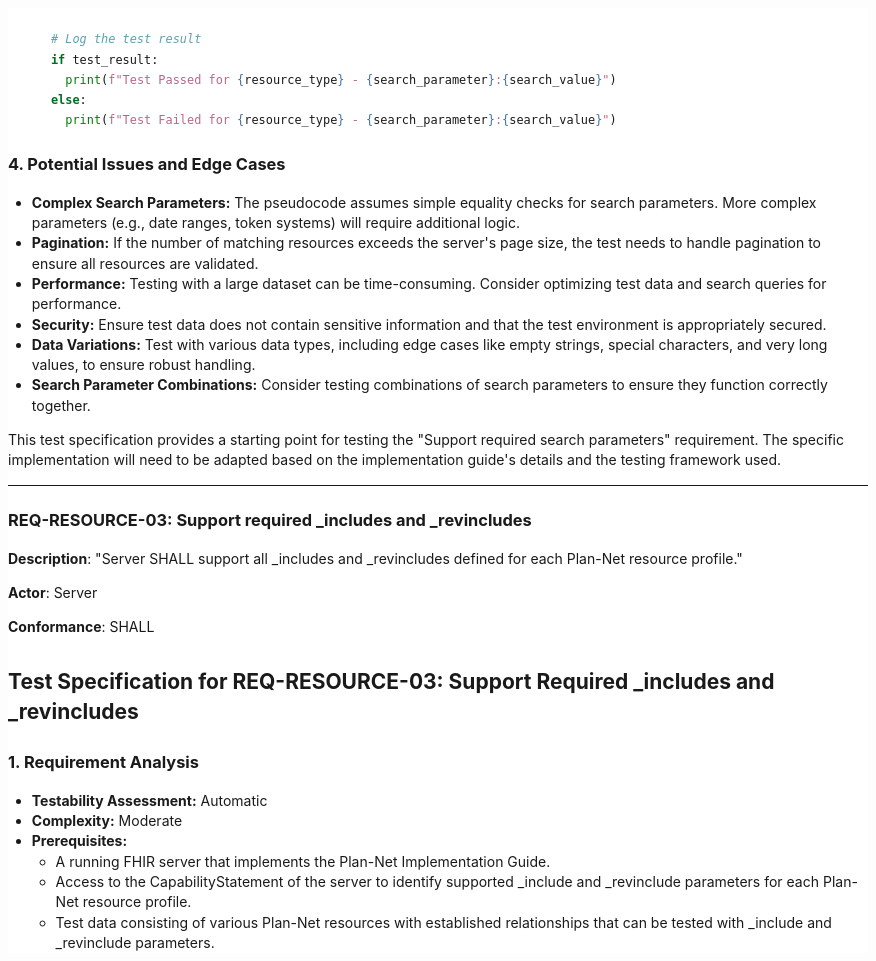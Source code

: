 ```python

      # Log the test result
      if test_result:
        print(f"Test Passed for {resource_type} - {search_parameter}:{search_value}")
      else:
        print(f"Test Failed for {resource_type} - {search_parameter}:{search_value}")
```

### 4. Potential Issues and Edge Cases

* **Complex Search Parameters:**  The pseudocode assumes simple equality checks for search parameters. More complex parameters (e.g., date ranges, token systems) will require additional logic.
* **Pagination:** If the number of matching resources exceeds the server's page size, the test needs to handle pagination to ensure all resources are validated.
* **Performance:**  Testing with a large dataset can be time-consuming. Consider optimizing test data and search queries for performance.
* **Security:**  Ensure test data does not contain sensitive information and that the test environment is appropriately secured.
* **Data Variations:** Test with various data types, including edge cases like empty strings, special characters, and very long values, to ensure robust handling.
* **Search Parameter Combinations:**  Consider testing combinations of search parameters to ensure they function correctly together.

This test specification provides a starting point for testing the "Support required search parameters" requirement. The specific implementation will need to be adapted based on the implementation guide's details and the testing framework used. 


---

<a id='req-resource-03'></a>

### REQ-RESOURCE-03: Support required _includes and _revincludes

**Description**: "Server SHALL support all _includes and _revincludes defined for each Plan-Net resource profile."

**Actor**: Server

**Conformance**: SHALL

## Test Specification for REQ-RESOURCE-03: Support Required _includes and _revincludes

### 1. Requirement Analysis

* **Testability Assessment:** Automatic
* **Complexity:** Moderate
* **Prerequisites:**
    * A running FHIR server that implements the Plan-Net Implementation Guide.
    * Access to the CapabilityStatement of the server to identify supported _include and _revinclude parameters for each Plan-Net resource profile.
    * Test data consisting of various Plan-Net resources with established relationships that can be tested with _include and _revinclude parameters.
